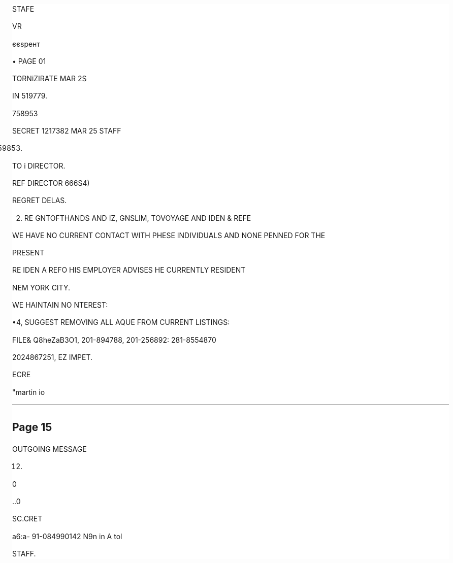 STAFE

VR

єєsрeнт

• PAGE 01

TORNiZIRATE MAR 2S

IN 519779.

758953

SECRET 1217382 MAR 25 STAFF

159853.

TO i DIRECTOR.

REF DIRECTOR 666S4)

REGRET DELAS.

2. RE GNTOFTHANDS AND IZ, GNSLIM, TOVOYAGE AND IDEN & REFE

WE HAVE NO CURRENT CONTACT WITH PHESE INDIVIDUALS AND NONE PENNED FOR THE

PRESENT

RE IDEN A REFO HIS EMPLOYER ADVISES HE CURRENTLY RESIDENT

NEM YORK CITY.

WE HAINTAIN NO NTEREST:

•4, SUGGEST REMOVING ALL AQUE FROM CURRENT LISTINGS:

FILE& Q8heZaB3O1, 201-894788, 201-256892: 281-8554870

2024867251, EZ IMPET.

ECRE

"martin io

---

## Page 15

OUTGOING MESSAGE

12.

0

..0

SC.CRET

a6:a- 91-084990142 N9n in A tol

STAFF.
